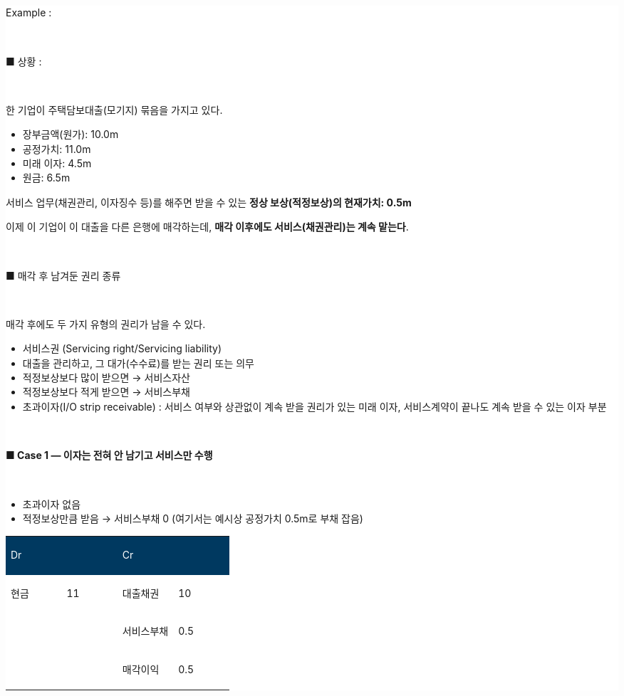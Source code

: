 Example :

​

■ 상황 :

​

한 기업이 주택담보대출(모기지) 묶음을 가지고 있다.

- 장부금액(원가): 10.0m
- 공정가치: 11.0m
- 미래 이자: 4.5m
- 원금: 6.5m

서비스 업무(채권관리, 이자징수 등)를 해주면 받을 수 있는 **정상 보상(적정보상)의 현재가치: 0.5m**

이제 이 기업이 이 대출을 다른 은행에 매각하는데, **매각 이후에도 서비스(채권관리)는 계속 맡는다**.

​

■ 매각 후 남겨둔 권리 종류

​

매각 후에도 두 가지 유형의 권리가 남을 수 있다.

- 서비스권 (Servicing right/Servicing liability)
- 대출을 관리하고, 그 대가(수수료)를 받는 권리 또는 의무
- 적정보상보다 많이 받으면 → 서비스자산
- 적정보상보다 적게 받으면 → 서비스부채
- 초과이자(I/O strip receivable) : 서비스 여부와 상관없이 계속 받을 권리가 있는 미래 이자, 서비스계약이 끝나도 계속 받을 수 있는 이자 부분

​

**■ Case 1 — 이자는 전혀 안 남기고 서비스만 수행**

​

- 초과이자 없음
- 적정보상만큼 받음 → 서비스부채 0 (여기서는 예시상 공정가치 0.5m로 부채 잡음)

<table style=""><tbody><tr><td colspan="1" rowspan="1" style="width: 25.0%; height: 43.0px;  background-color: #003960;"><div><p style=""><span style="color:#ffffff;">Dr</span></p></div></td><td colspan="1" rowspan="1" style="width: 25.0%; height: 43.0px;  background-color: #003960;"><div><p style=""><span style="color:#ffffff;">​</span></p></div></td><td colspan="1" rowspan="1" style="width: 25.0%; height: 43.0px;  background-color: #003960;"><div><p style=""><span style="color:#ffffff;">Cr</span></p></div></td><td colspan="1" rowspan="1" style="width: 25.0%; height: 43.0px;  background-color: #003960;"><div><p style=""><span style="color:#ffffff;">​</span></p></div></td></tr><tr><td colspan="1" rowspan="1" style="width: 25.0%; height: 43.0px;  "><div><p style=""><span style="">현금</span></p></div></td><td colspan="1" rowspan="1" style="width: 25.0%; height: 43.0px;  "><div><p style=""><span style="">11</span></p></div></td><td colspan="1" rowspan="1" style="width: 25.0%; height: 43.0px;  "><div><p style=""><span style="">대출채권</span></p></div></td><td colspan="1" rowspan="1" style="width: 25.0%; height: 43.0px;  "><div><p style=""><span style="">10</span></p></div></td></tr><tr><td colspan="1" rowspan="1" style="width: 25.0%; height: 21.5px;  "></td><td colspan="1" rowspan="1" style="width: 25.0%; height: 21.5px;  "><div><p style=""><span style="">​</span></p></div></td><td colspan="1" rowspan="1" style="width: 25.0%; height: 21.5px;  "><div><p style=""><span style="">서비스부채</span></p></div></td><td colspan="1" rowspan="1" style="width: 25.0%; height: 21.5px;  "><div><p style=""><span style="">0.5</span></p></div></td></tr><tr><td colspan="1" rowspan="1" style="width: 25.0%; height: 21.5px;  "></td><td colspan="1" rowspan="1" style="width: 25.0%; height: 21.5px;  "><div><p style=""><span style="">​</span></p></div></td><td colspan="1" rowspan="1" style="width: 25.0%; height: 21.5px;  "><div><p style=""><span style="">매각이익</span></p></div></td><td colspan="1" rowspan="1" style="width: 25.0%; height: 21.5px;  "><div><p style=""><span style="">0.5</span></p></div></td></tr></tbody></table>
